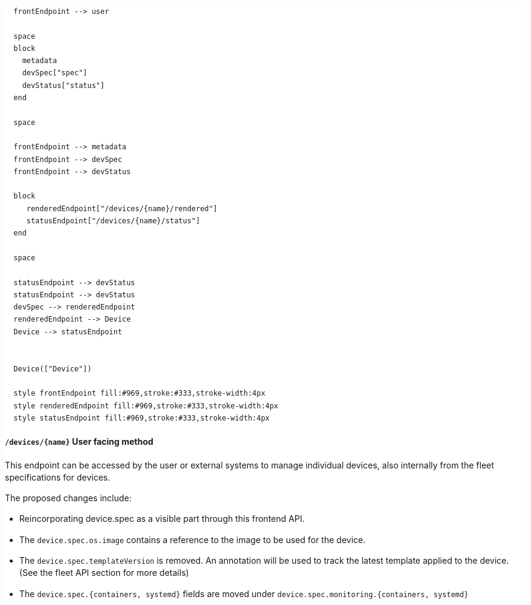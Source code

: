 ```mermaid
  frontEndpoint --> user

  space
  block
    metadata
    devSpec["spec"]
    devStatus["status"]
  end

  space

  frontEndpoint --> metadata
  frontEndpoint --> devSpec
  frontEndpoint --> devStatus

  block
     renderedEndpoint["/devices/{name}/rendered"]
     statusEndpoint["/devices/{name}/status"]
  end

  space

  statusEndpoint --> devStatus
  statusEndpoint --> devStatus
  devSpec --> renderedEndpoint
  renderedEndpoint --> Device
  Device --> statusEndpoint


  Device(["Device"])

  style frontEndpoint fill:#969,stroke:#333,stroke-width:4px
  style renderedEndpoint fill:#969,stroke:#333,stroke-width:4px
  style statusEndpoint fill:#969,stroke:#333,stroke-width:4px
  ```

#### `/devices/{name}` User facing method

This endpoint can be accessed by the user or external systems to
manage individual devices, also internally from the fleet specifications
for devices.

The proposed changes include:

* Reincorporating device.spec as a visible part through this frontend API.

* The `device.spec.os.image` contains a reference to the image to be used for the device.

* The `device.spec.templateVersion` is removed. An annotation will be used to track the latest template applied to the
  device. (See the fleet API section for more details)

* The `device.spec.{containers, systemd}` fields are moved under `device.spec.monitoring.{containers, systemd}`
